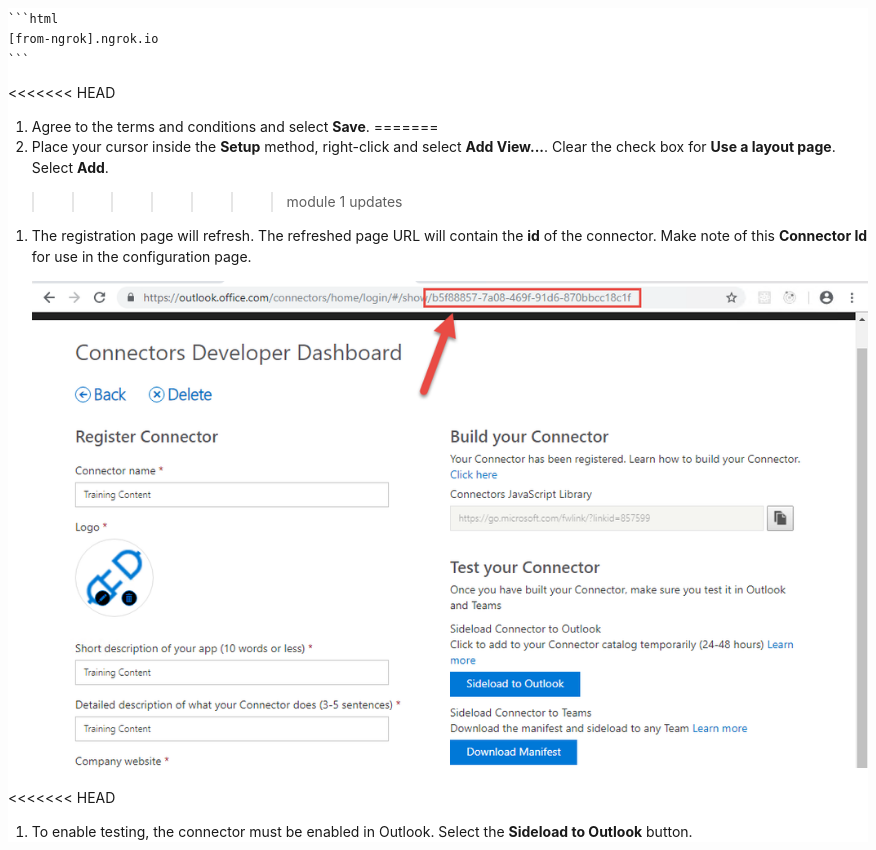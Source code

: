     ```html
    [from-ngrok].ngrok.io
    ```

<<<<<<< HEAD
1. Agree to the terms and conditions and select **Save**.
=======
1. Place your cursor inside the **Setup** method, right-click and select **Add View...**. Clear the check box for **Use a layout page**. Select **Add**.
>>>>>>> module 1 updates

1. The registration page will refresh. The refreshed page URL will contain the **id** of the connector. Make note of this **Connector Id** for use in the configuration page.

    ![Screenshot of Connectors Developer Dashboard with the Connector ID highlighted](Images/Exercise2-03.png)

<<<<<<< HEAD
1. To enable testing, the connector must be enabled in Outlook. Select the **Sideload to Outlook** button.
